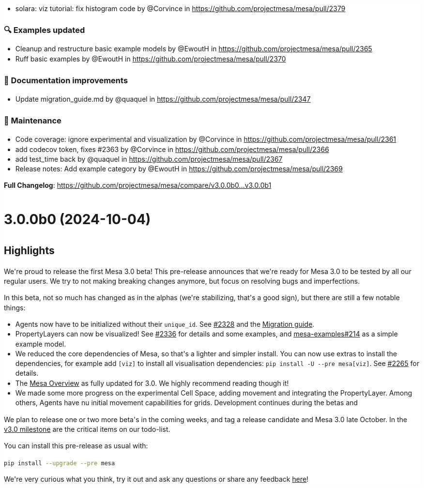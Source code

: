 * solara: viz tutorial: fix histogram code by @Corvince in https://github.com/projectmesa/mesa/pull/2379
### 🔍 Examples updated
* Cleanup and restructure basic example models by @EwoutH in https://github.com/projectmesa/mesa/pull/2365
* Ruff basic examples by @EwoutH in https://github.com/projectmesa/mesa/pull/2370
### 📜 Documentation improvements
* Update migration_guide.md by @quaquel in https://github.com/projectmesa/mesa/pull/2347
### 🔧 Maintenance
* Code coverage: ignore experimental and visualization by @Corvince in https://github.com/projectmesa/mesa/pull/2361
* add codecov token, fixes #2363 by @Corvince in https://github.com/projectmesa/mesa/pull/2366
* add test_time back by @quaquel in https://github.com/projectmesa/mesa/pull/2367
* Release notes: Add example category by @EwoutH in https://github.com/projectmesa/mesa/pull/2369

**Full Changelog**: https://github.com/projectmesa/mesa/compare/v3.0.0b0...v3.0.0b1

# 3.0.0b0 (2024-10-04)
## Highlights
We're proud to release the first Mesa 3.0 beta! This pre-release announces that we're ready for Mesa 3.0 to be tested by all our regular users. We try to not making breaking changes anymore, but focus on resolving bugs and imperfections.

In this beta, not so much has changed as in the alphas (we're stabilizing, that's a good sign), but there are still a few notable things:
- Agents now have to be initialized without their `unique_id`. See [#2328](https://github.com/projectmesa/mesa/pull/2328) and the [Migration guide](https://mesa.readthedocs.io/latest/migration_guide.html#automatic-assignment-of-unique-id-to-agents).
- PropertyLayers can now be visualized! See [#2336](https://github.com/projectmesa/mesa/pull/2336) for details and some examples, and [mesa-examples#214](https://github.com/projectmesa/mesa-examples/pull/214) as a simple example model.
- We reduced the core dependencies of Mesa, so that's a lighter and simpler install. You can now use extras to install the dependencies, for example add `[viz]` to install all visualisation dependencies: `pip install -U --pre mesa[viz]`. See [#2265](https://github.com/projectmesa/mesa/pull/2265) for details.
- The [Mesa Overview](https://mesa.readthedocs.io/latest/overview.html) as fully updated for 3.0. We highly recommend reading though it!
- We made some more progress on the experimental Cell Space, adding movement and integrating the PropertyLayer. Among others, Agents have nu initial movement capabilities for grids. Development continues during the betas and

We plan to release one or two more beta's in the coming weeks, and tag a release candidate and Mesa 3.0 late October. In the [v3.0 milestone](https://github.com/projectmesa/mesa/milestone/43) are the critical items on our todo-list.

You can install this pre-release as usual with:

```bash
pip install --upgrade --pre mesa
```
We're very curious what you think, try it out and ask any questions or share any feedback [here](https://github.com/projectmesa/mesa/discussions/2338)!
